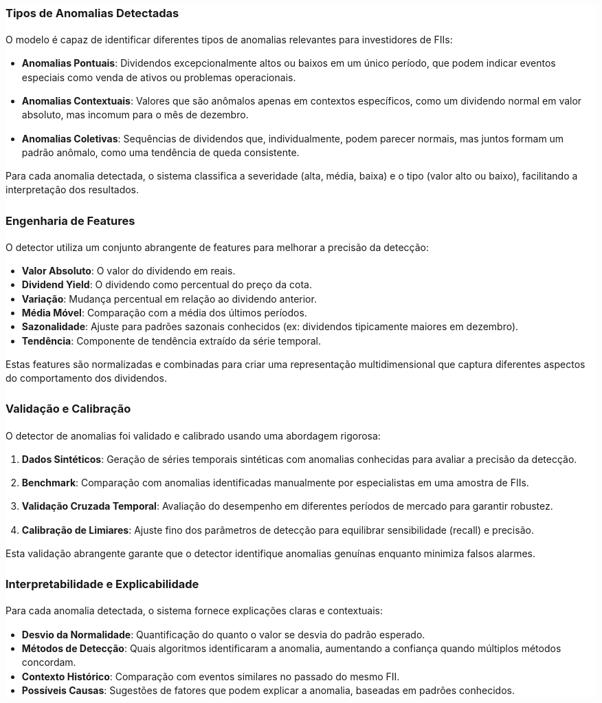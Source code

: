 ### Tipos de Anomalias Detectadas

O modelo é capaz de identificar diferentes tipos de anomalias relevantes para investidores de FIIs:

- **Anomalias Pontuais**: Dividendos excepcionalmente altos ou baixos em um único período, que podem indicar eventos especiais como venda de ativos ou problemas operacionais.

- **Anomalias Contextuais**: Valores que são anômalos apenas em contextos específicos, como um dividendo normal em valor absoluto, mas incomum para o mês de dezembro.

- **Anomalias Coletivas**: Sequências de dividendos que, individualmente, podem parecer normais, mas juntos formam um padrão anômalo, como uma tendência de queda consistente.

Para cada anomalia detectada, o sistema classifica a severidade (alta, média, baixa) e o tipo (valor alto ou baixo), facilitando a interpretação dos resultados.

### Engenharia de Features

O detector utiliza um conjunto abrangente de features para melhorar a precisão da detecção:

- **Valor Absoluto**: O valor do dividendo em reais.
- **Dividend Yield**: O dividendo como percentual do preço da cota.
- **Variação**: Mudança percentual em relação ao dividendo anterior.
- **Média Móvel**: Comparação com a média dos últimos períodos.
- **Sazonalidade**: Ajuste para padrões sazonais conhecidos (ex: dividendos tipicamente maiores em dezembro).
- **Tendência**: Componente de tendência extraído da série temporal.

Estas features são normalizadas e combinadas para criar uma representação multidimensional que captura diferentes aspectos do comportamento dos dividendos.

### Validação e Calibração

O detector de anomalias foi validado e calibrado usando uma abordagem rigorosa:

1. **Dados Sintéticos**: Geração de séries temporais sintéticas com anomalias conhecidas para avaliar a precisão da detecção.

2. **Benchmark**: Comparação com anomalias identificadas manualmente por especialistas em uma amostra de FIIs.

3. **Validação Cruzada Temporal**: Avaliação do desempenho em diferentes períodos de mercado para garantir robustez.

4. **Calibração de Limiares**: Ajuste fino dos parâmetros de detecção para equilibrar sensibilidade (recall) e precisão.

Esta validação abrangente garante que o detector identifique anomalias genuínas enquanto minimiza falsos alarmes.

### Interpretabilidade e Explicabilidade

Para cada anomalia detectada, o sistema fornece explicações claras e contextuais:

- **Desvio da Normalidade**: Quantificação do quanto o valor se desvia do padrão esperado.
- **Métodos de Detecção**: Quais algoritmos identificaram a anomalia, aumentando a confiança quando múltiplos métodos concordam.
- **Contexto Histórico**: Comparação com eventos similares no passado do mesmo FII.
- **Possíveis Causas**: Sugestões de fatores que podem explicar a anomalia, baseadas em padrões conhecidos.
